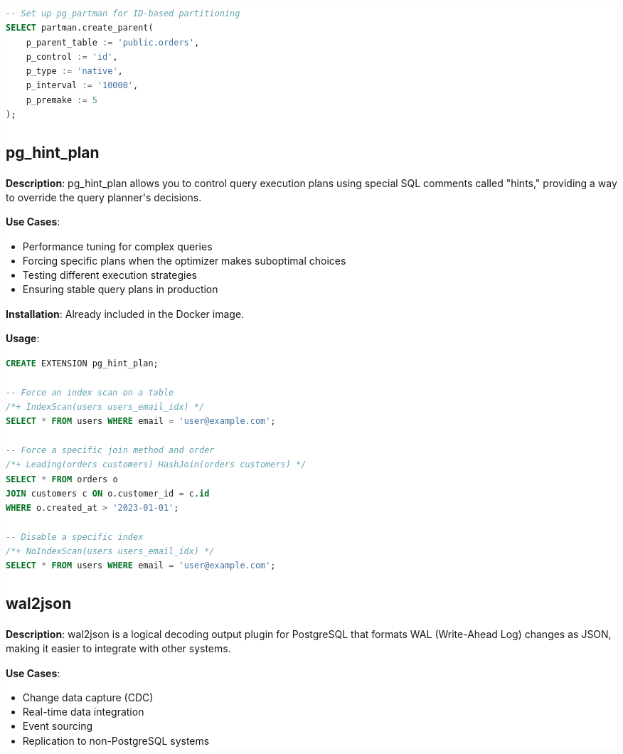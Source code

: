 ```sql
-- Set up pg_partman for ID-based partitioning
SELECT partman.create_parent(
    p_parent_table := 'public.orders',
    p_control := 'id',
    p_type := 'native',
    p_interval := '10000',
    p_premake := 5
);
```

## pg_hint_plan

**Description**: pg_hint_plan allows you to control query execution plans using special SQL comments called "hints," providing a way to override the query planner's decisions.

**Use Cases**:
- Performance tuning for complex queries
- Forcing specific plans when the optimizer makes suboptimal choices
- Testing different execution strategies
- Ensuring stable query plans in production

**Installation**: Already included in the Docker image.

**Usage**:
```sql
CREATE EXTENSION pg_hint_plan;

-- Force an index scan on a table
/*+ IndexScan(users users_email_idx) */ 
SELECT * FROM users WHERE email = 'user@example.com';

-- Force a specific join method and order
/*+ Leading(orders customers) HashJoin(orders customers) */
SELECT * FROM orders o 
JOIN customers c ON o.customer_id = c.id
WHERE o.created_at > '2023-01-01';

-- Disable a specific index
/*+ NoIndexScan(users users_email_idx) */
SELECT * FROM users WHERE email = 'user@example.com';
```

## wal2json

**Description**: wal2json is a logical decoding output plugin for PostgreSQL that formats WAL (Write-Ahead Log) changes as JSON, making it easier to integrate with other systems.

**Use Cases**:
- Change data capture (CDC)
- Real-time data integration
- Event sourcing
- Replication to non-PostgreSQL systems
